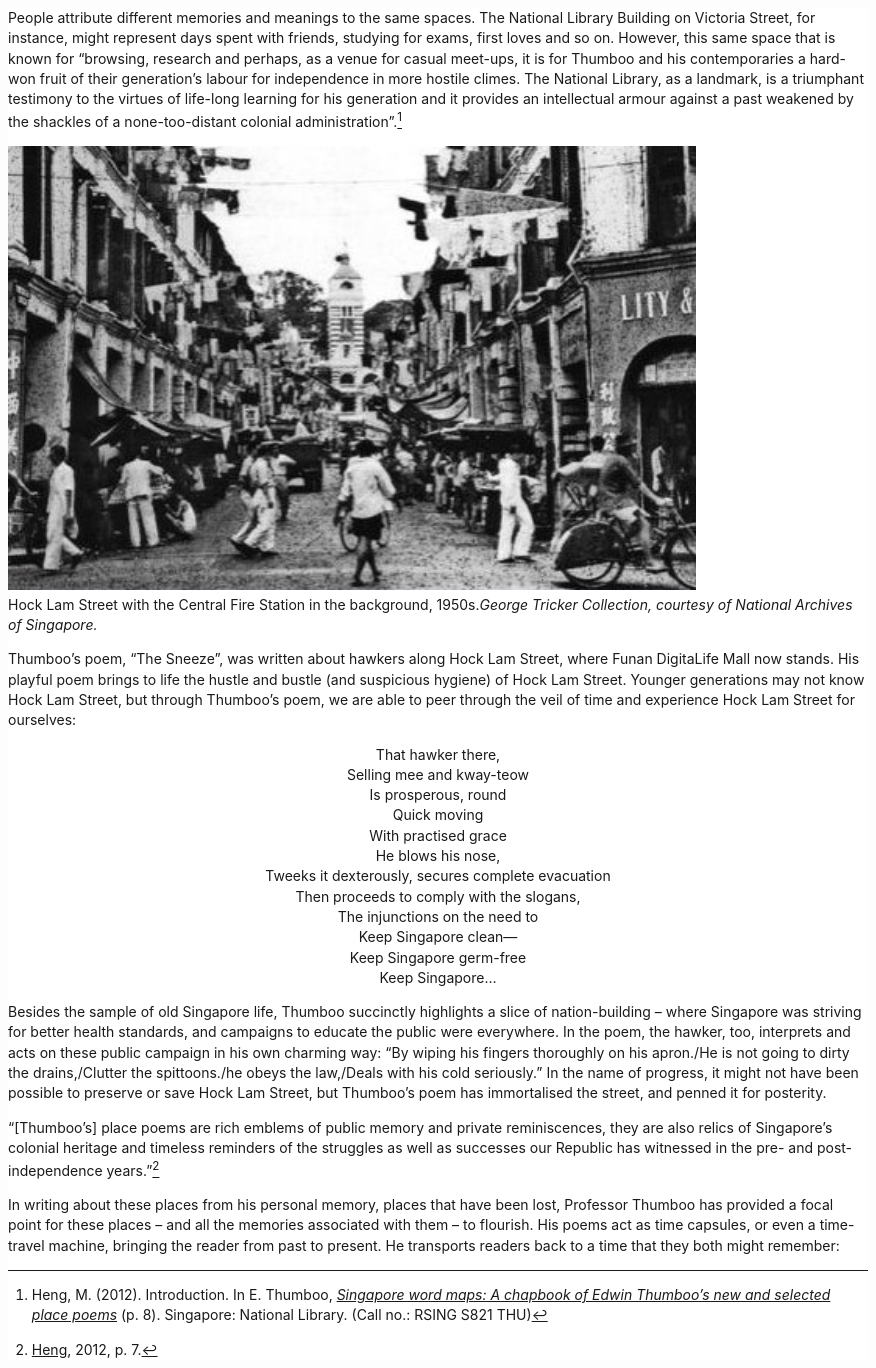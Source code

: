 People attribute different memories and meanings to the same spaces. The National Library Building on Victoria Street, for instance, might represent days spent with friends, studying for exams, first loves and so on. However, this same space that is known for “browsing, research and perhaps, as a venue for casual meet-ups, it is for Thumboo and his contemporaries a hard-won fruit of their generation’s labour for independence in more hostile climes. The National Library, as a landmark, is a triumphant testimony to the virtues of life-long learning for his generation and it provides an intellectual armour against a past weakened by the shackles of a none-too-distant colonial administration”.[^12]


<img style="width:80%;" src="/images/Vol%208%20issue%203/Edwin/Hock%20Lam%20Street.jpg">
<div style="background-color: white;">Hock Lam Street with the Central Fire Station in the background, 1950s.<i>George Tricker Collection, courtesy of National Archives of Singapore.</i></div>
	
Thumboo’s poem, “The Sneeze”, was written about hawkers along Hock Lam Street, where Funan DigitaLife Mall now stands. His playful poem brings to life the hustle and bustle (and suspicious hygiene) of Hock Lam Street. Younger generations may not know Hock Lam Street, but through Thumboo’s poem, we are able to peer through the veil of time and experience Hock Lam Street for ourselves:

<center>That hawker there,<br> Selling mee and kway-teow<br> Is prosperous, round<br> Quick moving<br> With practised grace<br> He blows his nose,<br> Tweeks it dexterously, secures complete evacuation<br> Then proceeds to comply with the slogans,<br> The injunctions on the need to<br> Keep Singapore clean— <br>Keep Singapore germ-free<br> Keep Singapore…</center>

Besides the sample of old Singapore life, Thumboo succinctly highlights a slice of nation-building – where Singapore was striving for better health standards, and campaigns to educate the public were everywhere. In the poem, the hawker, too, interprets and acts on these public campaign in his own charming way: “By wiping his fingers thoroughly on his apron./He is not going to dirty the drains,/Clutter the spittoons./he obeys the law,/Deals with his cold seriously.” In the name of progress, it might not have been possible to preserve or save Hock Lam Street, but Thumboo’s poem has immortalised the street, and penned it for posterity.

“[Thumboo’s] place poems are rich emblems of public memory and private reminiscences, they are also relics of Singapore’s colonial heritage and timeless reminders of the struggles as well as successes our Republic has witnessed in the pre- and post-independence years.”[^13]

In writing about these places from his personal memory, places that have been lost, Professor Thumboo has provided a focal point for these places – and all the memories associated with them – to flourish. His poems act as time capsules, or even a time-travel machine, bringing the reader from past to present. He transports readers back to a time that they both might remember:


[^1]: Speech by Mr S. Dhanabalan at the launch of “Edwin Thumboo, Time Travelling, A Poetry Exhibition”, 29 September 2012.
[^2]: Yeoh, B., &amp; Kong, L. (1996). The notion of place in the construction in history, nostalgia and heritage in Singapore. _Singapore Journal of Tropical Geography_, _17_ (1), 52–65.
[^3]: Yeoh &amp; Kong, 1996, pp. 52–65.
[^4]: Yeoh &amp; Kong, 1996, p. 57.
[^5]: Pee, S. (2012, September 19). _Interview with The History Workroom_. Retrieved from iremembersg.
[^6]: Yeoh &amp; Kong, 1996, p. 58.
[^7]: Tan, Y.L. (2001, May 2). Don’t demolish identity markers. _The Straits Times_.&nbsp; Retrieved from Factiva via NLB’s [eResources](https://eresources.nlb.gov.sg/main/) website.
[^8]: Richardson, M. (1999, December 20). Singapore identity crisis? Youths would rather be white or Japanese. _International Herald Tribune_. Retrieved from Factiva via NLB’s [eResources](https://eresources.nlb.gov.sg/main/) website.
[^9]: Speech by Professor Edwin Thumboo at the launch of “Edwin Thumboo, Time Travelling, &nbsp;&nbsp;A Poetry Exhibition”, 29 September 2012.
[^10]: Yeoh &amp; Kong, 1996, p. 56.
[^11]: Speech by Professor Edwin Thumboo, 29 Sep 2012.
[^12]: Heng, M. (2012). Introduction. In E. Thumboo, [_Singapore word maps: A chapbook of Edwin Thumboo’s new and selected place poems_](https://eservice.nlb.gov.sg/item_holding.aspx?bid=14468403) (p. 8). Singapore: National Library. (Call no.: RSING S821 THU)
[^13]: [Heng](https://eservice.nlb.gov.sg/item_holding.aspx?bid=14468403), 2012, p. 7.
[^14]: Yeoh &amp; Kong, 1996, p. 61.
[^15]: [Heng](https://eservice.nlb.gov.sg/item_holding.aspx?bid=14468403), 2012, p. 9.
